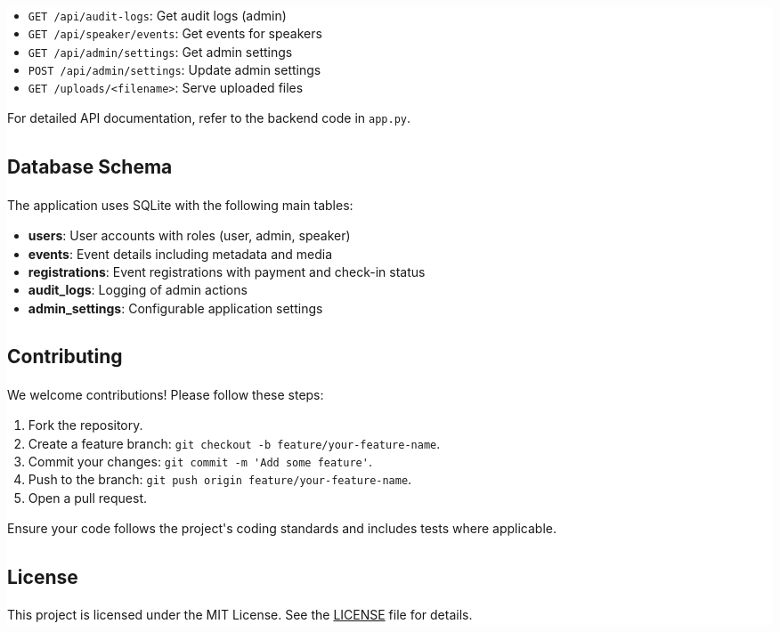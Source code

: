 - `GET /api/audit-logs`: Get audit logs (admin)
- `GET /api/speaker/events`: Get events for speakers
- `GET /api/admin/settings`: Get admin settings
- `POST /api/admin/settings`: Update admin settings
- `GET /uploads/<filename>`: Serve uploaded files

For detailed API documentation, refer to the backend code in `app.py`.

## Database Schema

The application uses SQLite with the following main tables:

- **users**: User accounts with roles (user, admin, speaker)
- **events**: Event details including metadata and media
- **registrations**: Event registrations with payment and check-in status
- **audit_logs**: Logging of admin actions
- **admin_settings**: Configurable application settings

## Contributing

We welcome contributions! Please follow these steps:

1. Fork the repository.
2. Create a feature branch: `git checkout -b feature/your-feature-name`.
3. Commit your changes: `git commit -m 'Add some feature'`.
4. Push to the branch: `git push origin feature/your-feature-name`.
5. Open a pull request.

Ensure your code follows the project's coding standards and includes tests where applicable.

## License

This project is licensed under the MIT License. See the [LICENSE](LICENSE) file for details.
